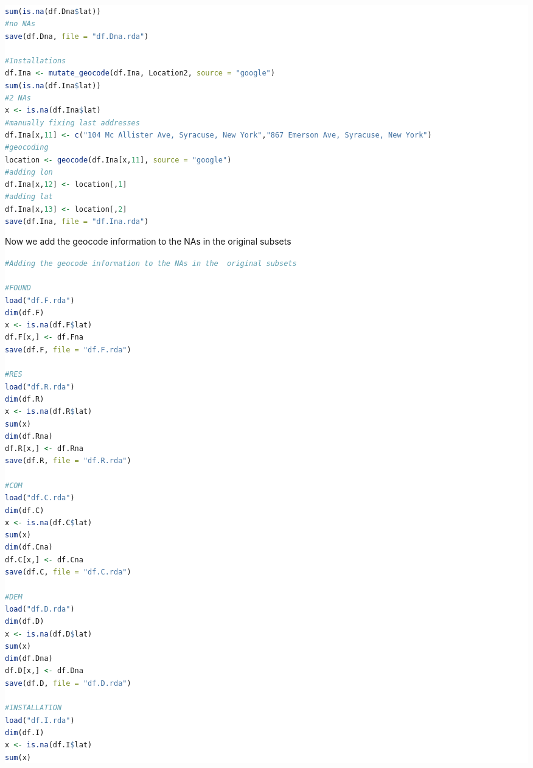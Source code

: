 ```r
sum(is.na(df.Dna$lat)) 
#no NAs
save(df.Dna, file = "df.Dna.rda")

#Installations
df.Ina <- mutate_geocode(df.Ina, Location2, source = "google")
sum(is.na(df.Ina$lat)) 
#2 NAs
x <- is.na(df.Ina$lat)
#manually fixing last addresses
df.Ina[x,11] <- c("104 Mc Allister Ave, Syracuse, New York","867 Emerson Ave, Syracuse, New York")
#geocoding
location <- geocode(df.Ina[x,11], source = "google")
#adding lon
df.Ina[x,12] <- location[,1]
#adding lat
df.Ina[x,13] <- location[,2]
save(df.Ina, file = "df.Ina.rda")
```

Now we add the geocode information to the NAs in the  original subsets

```r
#Adding the geocode information to the NAs in the  original subsets

#FOUND
load("df.F.rda")
dim(df.F)
x <- is.na(df.F$lat)
df.F[x,] <- df.Fna
save(df.F, file = "df.F.rda")

#RES
load("df.R.rda")
dim(df.R)
x <- is.na(df.R$lat)
sum(x)
dim(df.Rna)
df.R[x,] <- df.Rna
save(df.R, file = "df.R.rda")

#COM
load("df.C.rda")
dim(df.C)
x <- is.na(df.C$lat)
sum(x)
dim(df.Cna)
df.C[x,] <- df.Cna
save(df.C, file = "df.C.rda")

#DEM
load("df.D.rda")
dim(df.D)
x <- is.na(df.D$lat)
sum(x)
dim(df.Dna)
df.D[x,] <- df.Dna
save(df.D, file = "df.D.rda")

#INSTALLATION
load("df.I.rda")
dim(df.I)
x <- is.na(df.I$lat)
sum(x)
```